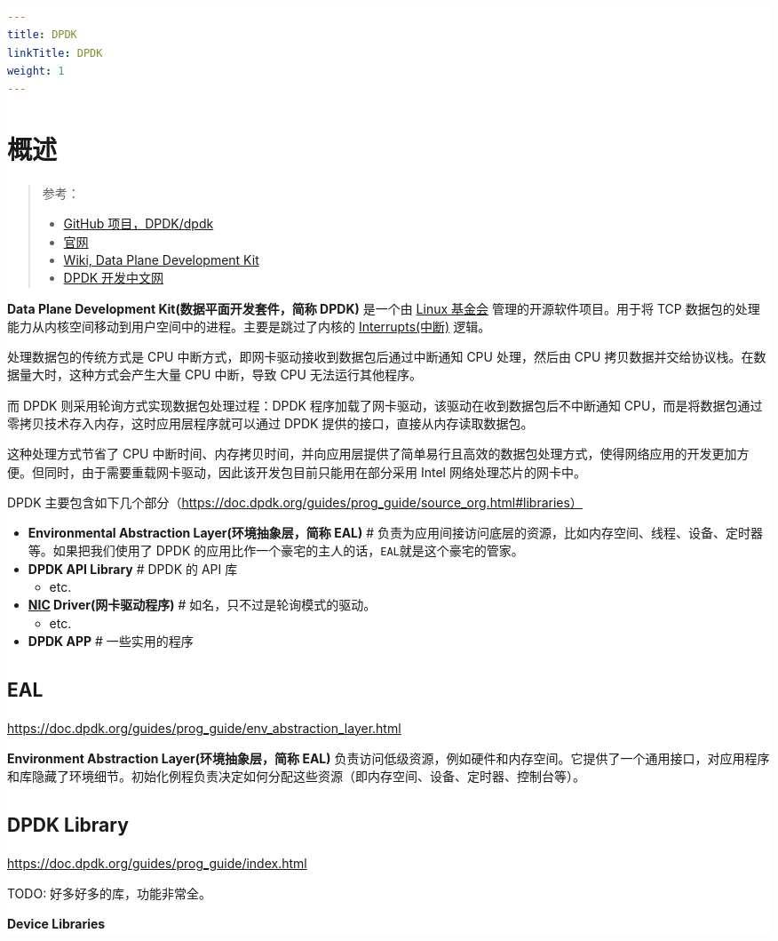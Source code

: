 ```yaml
---
title: DPDK
linkTitle: DPDK
weight: 1
---
```


# 概述

> 参考：
>
> - [GitHub 项目，DPDK/dpdk](https://github.com/DPDK/dpdk)
> - [官网](https://www.dpdk.org/)
> - [Wiki, Data Plane Development Kit](https://en.wikipedia.org/wiki/Data_Plane_Development_Kit)
> - [DPDK 开发中文网](https://sdn.0voice.com/)

**Data Plane Development Kit(数据平面开发套件，简称 DPDK)** 是一个由 [Linux 基金会](/docs/Standard/Foundation/Linux%20Foundation.md) 管理的开源软件项目。用于将 TCP 数据包的处理能力从内核空间移动到用户空间中的进程。主要是跳过了内核的 [Interrupts(中断)](/docs/1.操作系统/Kernel/CPU/Interrupts(中断)/Interrupts(中断).md) 逻辑。

处理数据包的传统方式是 CPU 中断方式，即网卡驱动接收到数据包后通过中断通知 CPU 处理，然后由 CPU 拷贝数据并交给协议栈。在数据量大时，这种方式会产生大量 CPU 中断，导致 CPU 无法运行其他程序。

而 DPDK 则采用轮询方式实现数据包处理过程：DPDK 程序加载了网卡驱动，该驱动在收到数据包后不中断通知 CPU，而是将数据包通过零拷贝技术存入内存，这时应用层程序就可以通过 DPDK 提供的接口，直接从内存读取数据包。

这种处理方式节省了 CPU 中断时间、内存拷贝时间，并向应用层提供了简单易行且高效的数据包处理方式，使得网络应用的开发更加方便。但同时，由于需要重载网卡驱动，因此该开发包目前只能用在部分采用 Intel 网络处理芯片的网卡中。

DPDK 主要包含如下几个部分（https://doc.dpdk.org/guides/prog_guide/source_org.html#libraries）

- **Environmental Abstraction Layer(环境抽象层，简称 EAL)** # 负责为应用间接访问底层的资源，比如内存空间、线程、设备、定时器等。如果把我们使用了 DPDK 的应用比作一个豪宅的主人的话，`EAL`就是这个豪宅的管家。
- **DPDK API Library** # DPDK 的 API 库
  - etc.
- **[NIC](/docs/4.数据通信/Networking%20device/NIC.md) Driver(网卡驱动程序)** # 如名，只不过是轮询模式的驱动。
  - etc.
- **DPDK APP** # 一些实用的程序

## EAL

https://doc.dpdk.org/guides/prog_guide/env_abstraction_layer.html

**Environment Abstraction Layer(环境抽象层，简称 EAL)** 负责访问低级资源，例如硬件和内存空间。它提供了一个通用接口，对应用程序和库隐藏了环境细节。初始化例程负责决定如何分配这些资源（即内存空间、设备、定时器、控制台等）。

## DPDK Library

https://doc.dpdk.org/guides/prog_guide/index.html

TODO: 好多好多的库，功能非常全。

**Device Libraries**
